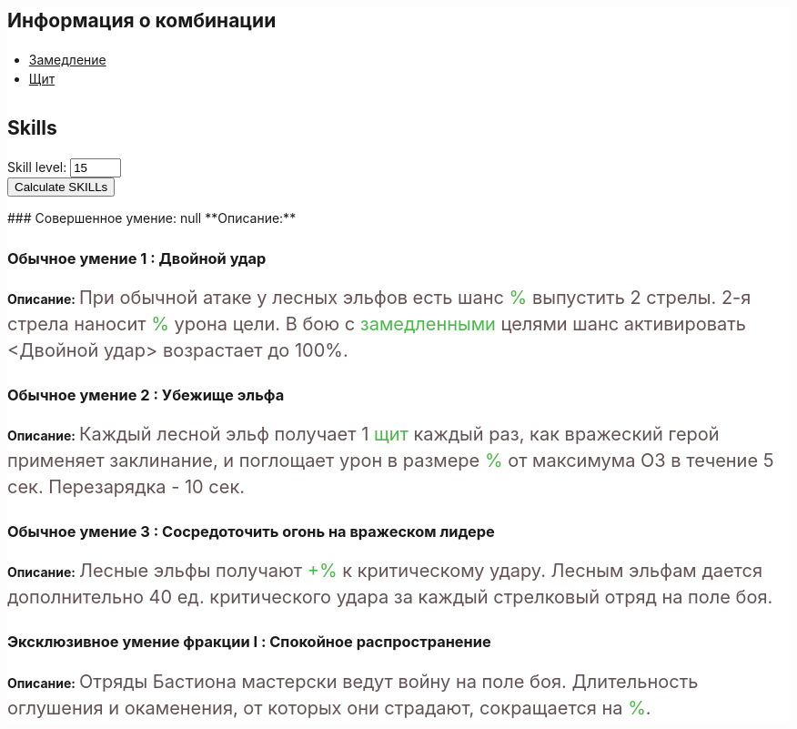 ## Информация о комбинации

* [Замедление](/combination/Замедление/) 
* [Щит](/combination/Щит/) 


## Skills
 <form id="form">
  <label>Skill level: <input type="number" id="level" name="level" placeholder="Skill level" min="1" max="19" value="15"/><br/></label>
  <label style="display:none;">Unit Attack: <input type="number" id="atk" name="atk" placeholder="Attack" min="1" max="999999" value="100000"/><br/></label>
  <label style="display:none;">Unit level: <input type="number" id="unitlevel" name="unitlevel" placeholder="Unit Level" min="1" max="120" value="100"/><br/></label>
  <button type="submit">Calculate SKILLs</button>
  <p id="log"></p>
  </form>
### Совершенное умение: null
 **Описание:** 

### Обычное умение 1 : Двойной удар
 **Описание:** <span style="color: #645252;font-size:20px">При обычной атаке у лесных эльфов есть шанс </span><span style="color: black"><span style="color: #48b946;font-size:20px"><span id="str1"></span>%</span><span style="color: black"><span style="color: #645252;font-size:20px"> выпустить 2 стрелы. 2-я стрела наносит </span><span style="color: black"><span style="color: #48b946;font-size:20px"><span id="str2"></span>%</span><span style="color: black"><span style="color: #645252;font-size:20px"> урона цели. В бою с </span><span style="color: black"><span style="color: #48b946;font-size:20px">замедленными</span><span style="color: black"><span style="color: #645252;font-size:20px"> целями шанс активировать &lt;Двойной удар&gt; возрастает до 100%.</span><span style="color: black">

### Обычное умение 2 : Убежище эльфа
 **Описание:** <span style="color: #645252;font-size:20px">Каждый лесной эльф получает 1 </span><span style="color: black"><span style="color: #48b946;font-size:20px">щит</span><span style="color: black"><span style="color: #645252;font-size:20px"> каждый раз, как вражеский герой применяет заклинание, и поглощает урон в размере </span><span style="color: black"><span style="color: #48b946;font-size:20px"><span id="str3"></span>%</span><span style="color: black"><span style="color: #645252;font-size:20px"> от максимума ОЗ в течение 5 сек. Перезарядка - 10 сек.</span><span style="color: black">

### Обычное умение 3 : Сосредоточить огонь на вражеском лидере
 **Описание:** <span style="color: #645252;font-size:20px">Лесные эльфы получают </span><span style="color: black"><span style="color: #48b946;font-size:20px">+<span id="str4"></span>%</span><span style="color: black"><span style="color: #645252;font-size:20px"> к критическому удару. Лесным эльфам дается дополнительно 40 ед. критического удара за каждый стрелковый отряд на поле боя.</span><span style="color: black">

### Эксклюзивное умение фракции I : Спокойное распространение
 **Описание:** <span style="color: #645252;font-size:20px">Отряды Бастиона мастерски ведут войну на поле боя. Длительность оглушения и окаменения, от которых они страдают, сокращается на </span><span style="color: black"><span style="color: #48b946;font-size:20px"><span id="str5"></span>%</span><span style="color: black"><span style="color: #645252;font-size:20px">.</span><span style="color: black">
